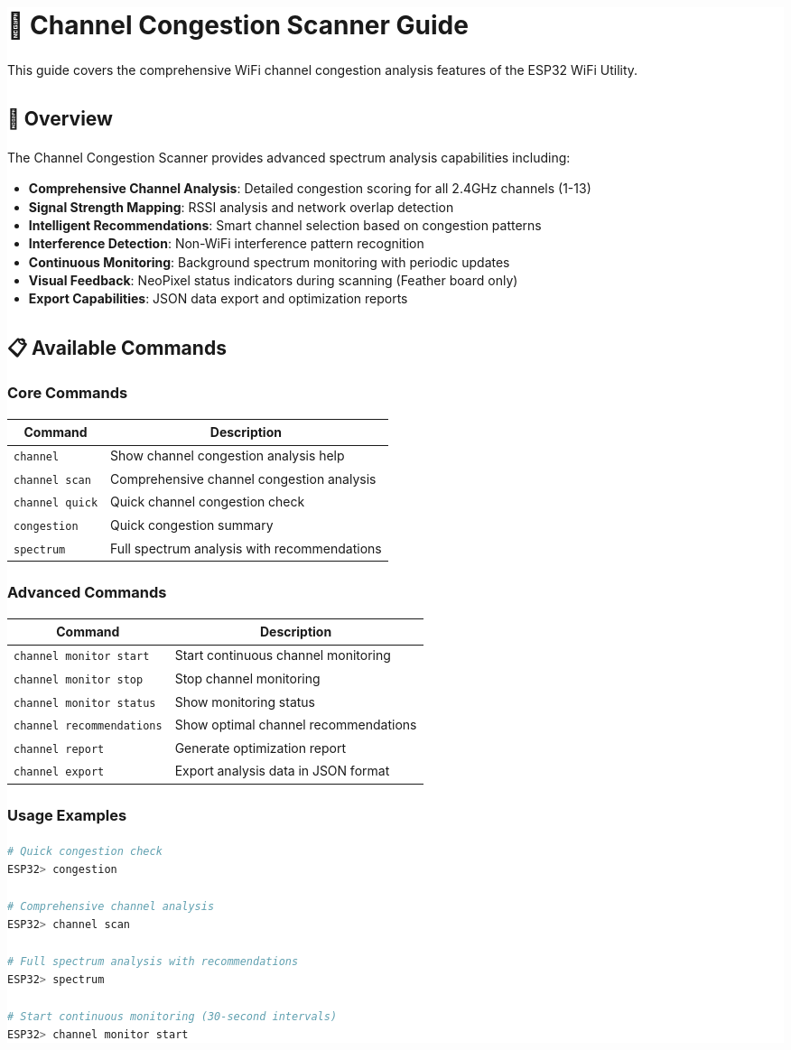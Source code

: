 # 📡 Channel Congestion Scanner Guide

This guide covers the comprehensive WiFi channel congestion analysis features of the ESP32 WiFi Utility.

## 🎯 Overview

The Channel Congestion Scanner provides advanced spectrum analysis capabilities including:

- **Comprehensive Channel Analysis**: Detailed congestion scoring for all 2.4GHz channels (1-13)
- **Signal Strength Mapping**: RSSI analysis and network overlap detection
- **Intelligent Recommendations**: Smart channel selection based on congestion patterns
- **Interference Detection**: Non-WiFi interference pattern recognition
- **Continuous Monitoring**: Background spectrum monitoring with periodic updates
- **Visual Feedback**: NeoPixel status indicators during scanning (Feather board only)
- **Export Capabilities**: JSON data export and optimization reports

## 📋 Available Commands

### Core Commands

| Command | Description |
|---------|-------------|
| `channel` | Show channel congestion analysis help |
| `channel scan` | Comprehensive channel congestion analysis |
| `channel quick` | Quick channel congestion check |
| `congestion` | Quick congestion summary |
| `spectrum` | Full spectrum analysis with recommendations |

### Advanced Commands

| Command | Description |
|---------|-------------|
| `channel monitor start` | Start continuous channel monitoring |
| `channel monitor stop` | Stop channel monitoring |
| `channel monitor status` | Show monitoring status |
| `channel recommendations` | Show optimal channel recommendations |
| `channel report` | Generate optimization report |
| `channel export` | Export analysis data in JSON format |

### Usage Examples

```bash
# Quick congestion check
ESP32> congestion

# Comprehensive channel analysis
ESP32> channel scan

# Full spectrum analysis with recommendations
ESP32> spectrum

# Start continuous monitoring (30-second intervals)
ESP32> channel monitor start

```